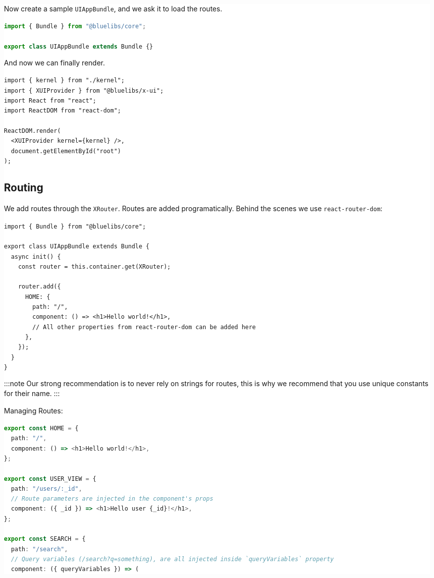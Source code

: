 Now create a sample `UIAppBundle`, and we ask it to load the routes.

```ts
import { Bundle } from "@bluelibs/core";

export class UIAppBundle extends Bundle {}
```

And now we can finally render.

```tsx
import { kernel } from "./kernel";
import { XUIProvider } from "@bluelibs/x-ui";
import React from "react";
import ReactDOM from "react-dom";

ReactDOM.render(
  <XUIProvider kernel={kernel} />,
  document.getElementById("root")
);
```

## Routing

We add routes through the `XRouter`. Routes are added programatically. Behind the scenes we use `react-router-dom`:

```tsx
import { Bundle } from "@bluelibs/core";

export class UIAppBundle extends Bundle {
  async init() {
    const router = this.container.get(XRouter);

    router.add({
      HOME: {
        path: "/",
        component: () => <h1>Hello world!</h1>,
        // All other properties from react-router-dom can be added here
      },
    });
  }
}
```

:::note
Our strong recommendation is to never rely on strings for routes, this is why we recommend that you use unique constants for their name.
:::

Managing Routes:

```ts title="routes.ts"
export const HOME = {
  path: "/",
  component: () => <h1>Hello world!</h1>,
};

export const USER_VIEW = {
  path: "/users/:_id",
  // Route parameters are injected in the component's props
  component: ({ _id }) => <h1>Hello user {_id}!</h1>,
};

export const SEARCH = {
  path: "/search",
  // Query variables (/search?q=something), are all injected inside `queryVariables` property
  component: ({ queryVariables }) => (
```